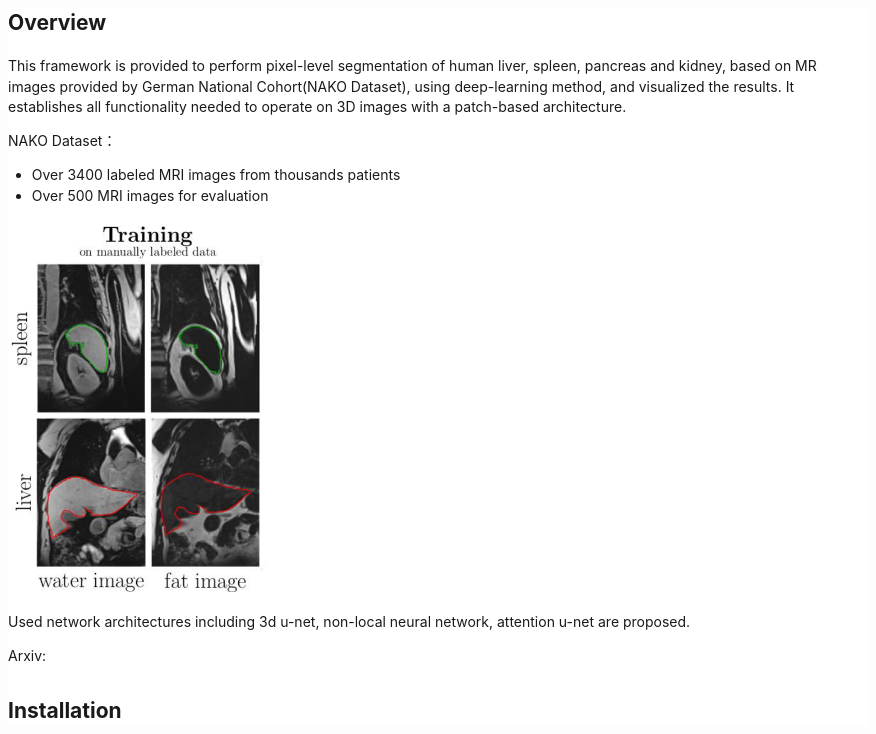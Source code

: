 ## Overview
This framework is provided to perform pixel-level segmentation of human liver, spleen, pancreas and kidney, based on MR images provided by German National Cohort(NAKO Dataset), using deep-learning method, and visualized the results. It establishes all functionality needed to operate on 3D images with a patch-based architecture.  

NAKO Dataset：  
- Over 3400 labeled MRI images from thousands patients
- Over 500 MRI images for evaluation  

<img src="imgs/overview.png" width="30%">  

Used network architectures including 3d u-net, non-local neural network, attention u-net are proposed.  

Arxiv:  

## Installation
